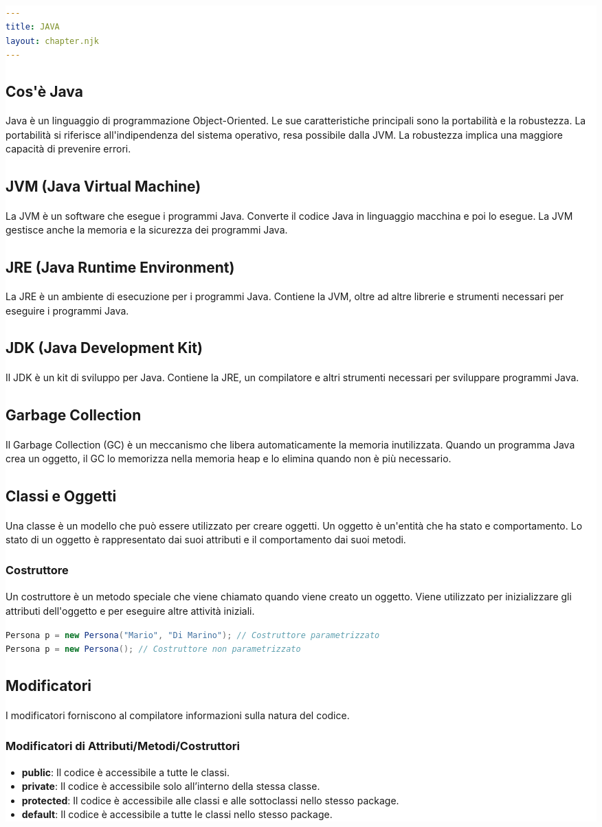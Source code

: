 ```yaml
---
title: JAVA
layout: chapter.njk
---
```

## Cos'è Java
Java è un linguaggio di programmazione Object-Oriented. Le sue caratteristiche principali sono la portabilità e la robustezza. La portabilità si riferisce all'indipendenza del sistema operativo, resa possibile dalla JVM. La robustezza implica una maggiore capacità di prevenire errori.

## JVM (Java Virtual Machine)
La JVM è un software che esegue i programmi Java. Converte il codice Java in linguaggio macchina e poi lo esegue. La JVM gestisce anche la memoria e la sicurezza dei programmi Java.

## JRE (Java Runtime Environment)
La JRE è un ambiente di esecuzione per i programmi Java. Contiene la JVM, oltre ad altre librerie e strumenti necessari per eseguire i programmi Java.

## JDK (Java Development Kit)
Il JDK è un kit di sviluppo per Java. Contiene la JRE, un compilatore e altri strumenti necessari per sviluppare programmi Java.

## Garbage Collection
Il Garbage Collection (GC) è un meccanismo che libera automaticamente la memoria inutilizzata. Quando un programma Java crea un oggetto, il GC lo memorizza nella memoria heap e lo elimina quando non è più necessario.

## Classi e Oggetti
Una classe è un modello che può essere utilizzato per creare oggetti. Un oggetto è un'entità che ha stato e comportamento. Lo stato di un oggetto è rappresentato dai suoi attributi e il comportamento dai suoi metodi.

### Costruttore
Un costruttore è un metodo speciale che viene chiamato quando viene creato un oggetto. Viene utilizzato per inizializzare gli attributi dell'oggetto e per eseguire altre attività iniziali.

```java
Persona p = new Persona("Mario", "Di Marino"); // Costruttore parametrizzato
Persona p = new Persona(); // Costruttore non parametrizzato
```

## Modificatori
I modificatori forniscono al compilatore informazioni sulla natura del codice.

### Modificatori di Attributi/Metodi/Costruttori
- **public**: Il codice è accessibile a tutte le classi.
- **private**: Il codice è accessibile solo all’interno della stessa classe.
- **protected**: Il codice è accessibile alle classi e alle sottoclassi nello stesso package.
- **default**: Il codice è accessibile a tutte le classi nello stesso package.
